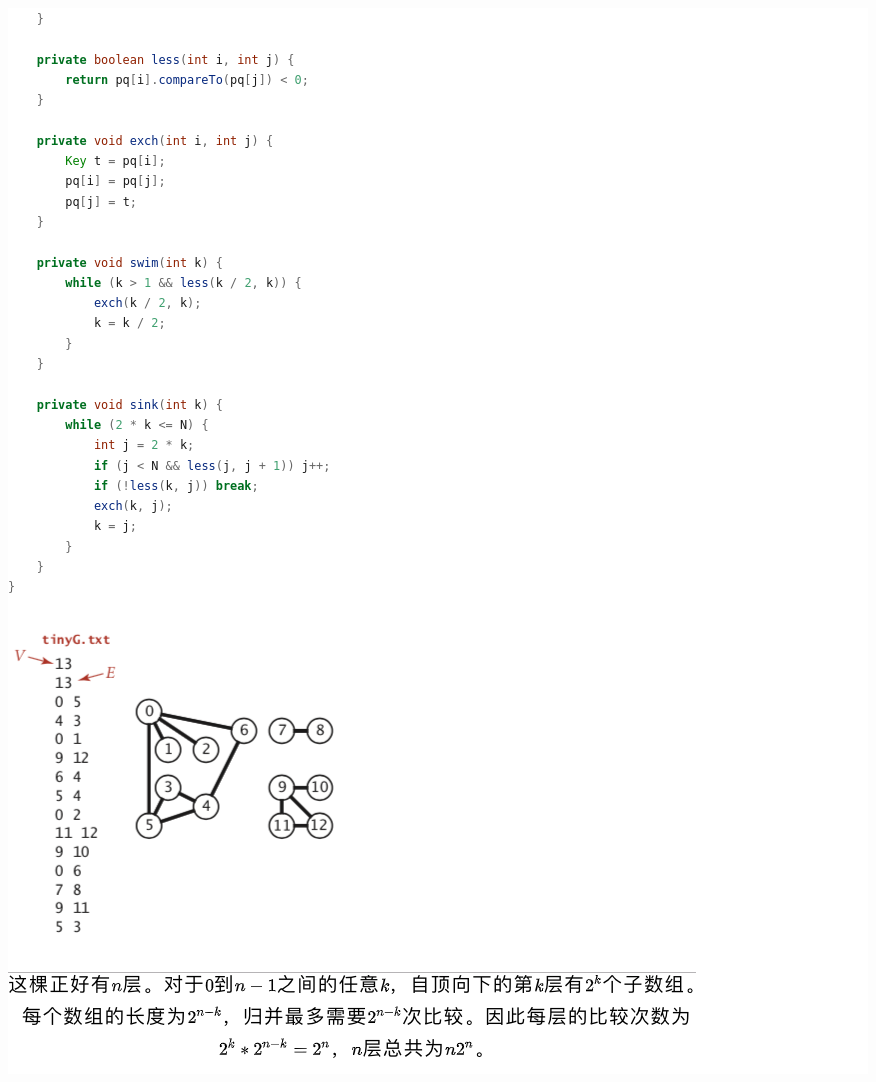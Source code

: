 ```java
    }

    private boolean less(int i, int j) {
        return pq[i].compareTo(pq[j]) < 0;
    }

    private void exch(int i, int j) {
        Key t = pq[i];
        pq[i] = pq[j];
        pq[j] = t;
    }

    private void swim(int k) {
        while (k > 1 && less(k / 2, k)) {
            exch(k / 2, k);
            k = k / 2;
        }
    }

    private void sink(int k) {
        while (2 * k <= N) {
            int j = 2 * k;
            if (j < N && less(j, j + 1)) j++;
            if (!less(k, j)) break;
            exch(k, j);
            k = j;
        }
    }
}
```

![&#x5806;&#x7684;&#x64CD;&#x4F5C;](../.gitbook/assets/image%20%2812%29.png)

![](../.gitbook/assets/image%20%2823%29.png)
